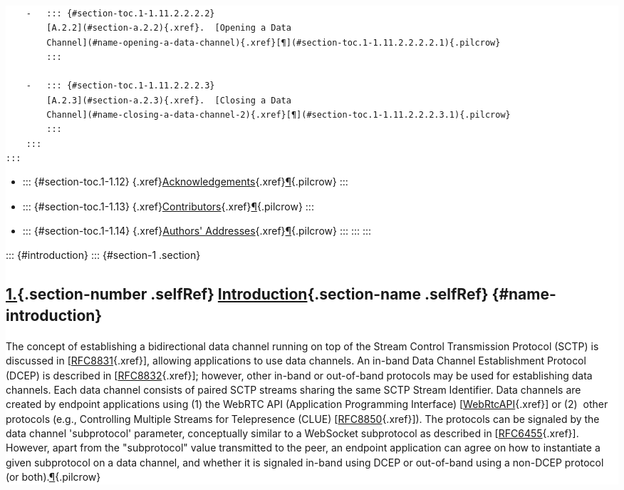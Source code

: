         -   ::: {#section-toc.1-1.11.2.2.2.2}
            [A.2.2](#section-a.2.2){.xref}.  [Opening a Data
            Channel](#name-opening-a-data-channel){.xref}[¶](#section-toc.1-1.11.2.2.2.2.1){.pilcrow}
            :::

        -   ::: {#section-toc.1-1.11.2.2.2.3}
            [A.2.3](#section-a.2.3){.xref}.  [Closing a Data
            Channel](#name-closing-a-data-channel-2){.xref}[¶](#section-toc.1-1.11.2.2.2.3.1){.pilcrow}
            :::
        :::
    :::

-   ::: {#section-toc.1-1.12}
    [](#section-appendix.b){.xref}[Acknowledgements](#name-acknowledgements){.xref}[¶](#section-toc.1-1.12.1){.pilcrow}
    :::

-   ::: {#section-toc.1-1.13}
    [](#section-appendix.c){.xref}[Contributors](#name-contributors){.xref}[¶](#section-toc.1-1.13.1){.pilcrow}
    :::

-   ::: {#section-toc.1-1.14}
    [](#section-appendix.d){.xref}[Authors\'
    Addresses](#name-authors-addresses){.xref}[¶](#section-toc.1-1.14.1){.pilcrow}
    :::
:::
:::

::: {#introduction}
::: {#section-1 .section}
## [1.](#section-1){.section-number .selfRef} [Introduction](#name-introduction){.section-name .selfRef} {#name-introduction}

The concept of establishing a bidirectional data channel running on top
of the Stream Control Transmission Protocol (SCTP) is discussed in
\[[RFC8831](#RFC8831){.xref}\], allowing applications to use data
channels. An in-band Data Channel Establishment Protocol (DCEP) is
described in \[[RFC8832](#RFC8832){.xref}\]; however, other in-band or
out-of-band protocols may be used for establishing data channels. Each
data channel consists of paired SCTP streams sharing the same SCTP
Stream Identifier. Data channels are created by endpoint applications
using (1) the WebRTC API (Application Programming Interface)
\[[WebRtcAPI](#WebRtcAPI){.xref}\] or (2)  other protocols (e.g.,
Controlling Multiple Streams for Telepresence (CLUE)
\[[RFC8850](#RFC8850){.xref}\]). The protocols can be signaled by the
data channel \'subprotocol\' parameter, conceptually similar to a
WebSocket subprotocol as described in \[[RFC6455](#RFC6455){.xref}\].
However, apart from the \"subprotocol\" value transmitted to the peer,
an endpoint application can agree on how to instantiate a given
subprotocol on a data channel, and whether it is signaled in-band using
DCEP or out-of-band using a non-DCEP protocol (or
both).[¶](#section-1-1){.pilcrow}

